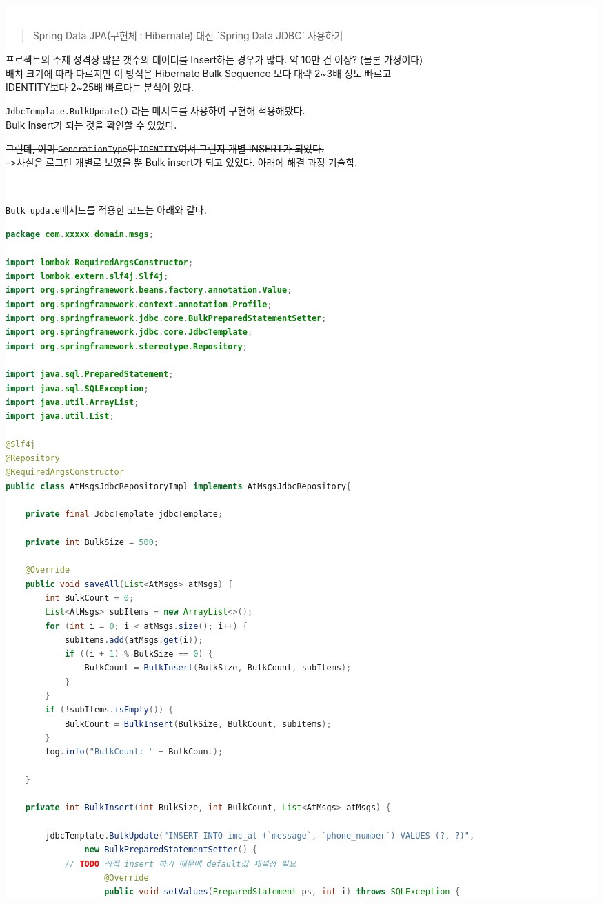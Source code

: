 ​

<blockquote>Spring Data JPA(구현체 : Hibernate) 대신 `Spring Data JDBC` 사용하기</blockquote>

프로젝트의 주제 성격상 많은 갯수의 데이터를 Insert하는 경우가 많다. 약 10만 건 이상? (물론 가정이다)    
배치 크기에 따라 다르지만 이 방식은 Hibernate Bulk Sequence 보다 대략 2~3배 정도 빠르고    
IDENTITY보다 2~25배 빠르다는 분석이 있다.   

`JdbcTemplate.BulkUpdate()` 라는 메서드를 사용하여 구현해 적용해봤다.  
Bulk Insert가 되는 것을 확인할 수 있었다. 

~~그런데, 이미 `GenerationType`이 `IDENTITY`여서 그런지 개별 INSERT가 되었다.~~   
~~->사실은 로그만 개별로 보였을 뿐 Bulk insert가 되고 있었다. 아래에 해결 과정 기술함.~~   

​

`Bulk update`메서드를 적용한 코드는 아래와 같다.

```java
package com.xxxxx.domain.msgs;

import lombok.RequiredArgsConstructor;
import lombok.extern.slf4j.Slf4j;
import org.springframework.beans.factory.annotation.Value;
import org.springframework.context.annotation.Profile;
import org.springframework.jdbc.core.BulkPreparedStatementSetter;
import org.springframework.jdbc.core.JdbcTemplate;
import org.springframework.stereotype.Repository;

import java.sql.PreparedStatement;
import java.sql.SQLException;
import java.util.ArrayList;
import java.util.List;

@Slf4j
@Repository
@RequiredArgsConstructor
public class AtMsgsJdbcRepositoryImpl implements AtMsgsJdbcRepository{

    private final JdbcTemplate jdbcTemplate;

    private int BulkSize = 500;

    @Override
    public void saveAll(List<AtMsgs> atMsgs) {
        int BulkCount = 0;
        List<AtMsgs> subItems = new ArrayList<>();
        for (int i = 0; i < atMsgs.size(); i++) {
            subItems.add(atMsgs.get(i));
            if ((i + 1) % BulkSize == 0) {
                BulkCount = BulkInsert(BulkSize, BulkCount, subItems);
            }
        }
        if (!subItems.isEmpty()) {
            BulkCount = BulkInsert(BulkSize, BulkCount, subItems);
        }
        log.info("BulkCount: " + BulkCount);

    }

    private int BulkInsert(int BulkSize, int BulkCount, List<AtMsgs> atMsgs) {

        jdbcTemplate.BulkUpdate("INSERT INTO imc_at (`message`, `phone_number`) VALUES (?, ?)",
                new BulkPreparedStatementSetter() {
            // TODO 직접 insert 하기 때문에 default값 재설정 필요
                    @Override
                    public void setValues(PreparedStatement ps, int i) throws SQLException {
```